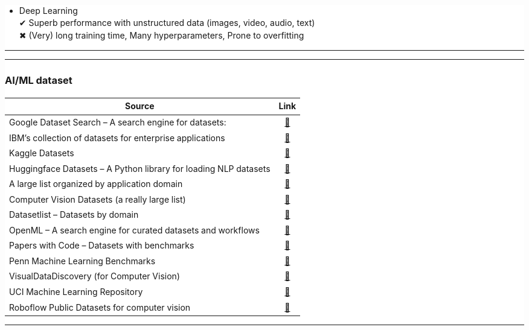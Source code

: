 - Deep Learning \
  ✔ Superb performance with unstructured data (images, video, audio, text) \
  ✖ (Very) long training time, Many hyperparameters, Prone to overfitting


***	

***
### AI/ML dataset

| Source | Link |
|------ | :----------: |
| Google Dataset Search – A search engine for datasets: | [🔗](https://datasetsearch.research.google.com/) |
| IBM’s collection of datasets for enterprise applications | [🔗](https://developer.ibm.com/exchanges/data/ ) |
| Kaggle Datasets | [🔗](https://www.kaggle.com/datasets) |
| Huggingface Datasets – A Python library for loading NLP datasets | [🔗](https://github.com/huggingface/datasets) |
| A large list organized by application domain | [🔗](https://github.com/awesomedata/awesome-public-datasets) |
| Computer Vision Datasets (a really large list) | [🔗](https://homepages.inf.ed.ac.uk/rbf/CVonline/Imagedbase.htm) |
| Datasetlist – Datasets by domain | [🔗](https://www.datasetlist.com/) |
| OpenML – A search engine for curated datasets and workflows| [🔗](https://www.openml.org/search?type=data ) |
| Papers with Code – Datasets with benchmarks | [🔗](https://www.paperswithcode.com/datasets) |
| Penn Machine Learning Benchmarks | [🔗](https://github.com/EpistasisLab/pmlb/tree/master/datasets) |
| VisualDataDiscovery (for Computer Vision) | [🔗](https://www.visualdata.io/discovery) |
| UCI Machine Learning Repository | [🔗](https://archive.ics.uci.edu/ml/index.php) |
| Roboflow Public Datasets for computer vision | [🔗](https://public.roboflow.com/) |
***
